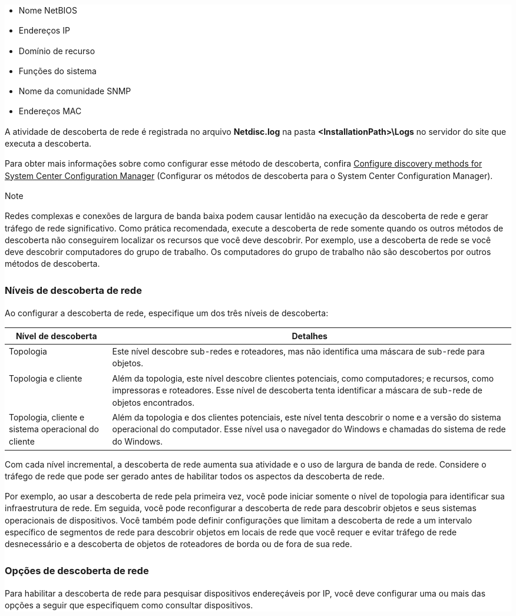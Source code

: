 -   Nome NetBIOS  

-   Endereços IP  

-   Domínio de recurso  

-   Funções do sistema  

-   Nome da comunidade SNMP  

-   Endereços MAC  

A atividade de descoberta de rede é registrada no arquivo **Netdisc.log** na pasta **&lt;InstallationPath\>\Logs** no servidor do site que executa a descoberta.  

 Para obter mais informações sobre como configurar esse método de descoberta, confira [Configure discovery methods for System Center Configuration Manager](../../../../core/servers/deploy/configure/configure-discovery-methods.md) (Configurar os métodos de descoberta para o System Center Configuration Manager).  

> [!NOTE]  
>  Redes complexas e conexões de largura de banda baixa podem causar lentidão na execução da descoberta de rede e gerar tráfego de rede significativo. Como prática recomendada, execute a descoberta de rede somente quando os outros métodos de descoberta não conseguirem localizar os recursos que você deve descobrir. Por exemplo, use a descoberta de rede se você deve descobrir computadores do grupo de trabalho. Os computadores do grupo de trabalho não são descobertos por outros métodos de descoberta.  

###  <a name="a-namebkmknetdisclevelsa-levels-of-network-discovery"></a><a name="BKMK_NetDiscLevels"></a> Níveis de descoberta de rede  
Ao configurar a descoberta de rede, especifique um dos três níveis de descoberta:  

|Nível de descoberta|Detalhes|  
|------------------------|-------------|  
|Topologia|Este nível descobre sub-redes e roteadores, mas não identifica uma máscara de sub-rede para objetos.|  
|Topologia e cliente|Além da topologia, este nível descobre clientes potenciais, como computadores; e recursos, como impressoras e roteadores. Esse nível de descoberta tenta identificar a máscara de sub-rede de objetos encontrados.|  
|Topologia, cliente e sistema operacional do cliente|Além da topologia e dos clientes potenciais, este nível tenta descobrir o nome e a versão do sistema operacional do computador. Esse nível usa o navegador do Windows e chamadas do sistema de rede do Windows.|  

 Com cada nível incremental, a descoberta de rede aumenta sua atividade e o uso de largura de banda de rede. Considere o tráfego de rede que pode ser gerado antes de habilitar todos os aspectos da descoberta de rede.  

 Por exemplo, ao usar a descoberta de rede pela primeira vez, você pode iniciar somente o nível de topologia para identificar sua infraestrutura de rede. Em seguida, você pode reconfigurar a descoberta de rede para descobrir objetos e seus sistemas operacionais de dispositivos. Você também pode definir configurações que limitam a descoberta de rede a um intervalo específico de segmentos de rede para descobrir objetos em locais de rede que você requer e evitar tráfego de rede desnecessário e a descoberta de objetos de roteadores de borda ou de fora de sua rede.  

###  <a name="a-namebkmknetdiscoptionsa-network-discovery-options"></a><a name="BKMK_NetDiscOptions"></a> Opções de descoberta de rede  
Para habilitar a descoberta de rede para pesquisar dispositivos endereçáveis por IP, você deve configurar uma ou mais das opções a seguir que especifiquem como consultar dispositivos.  
